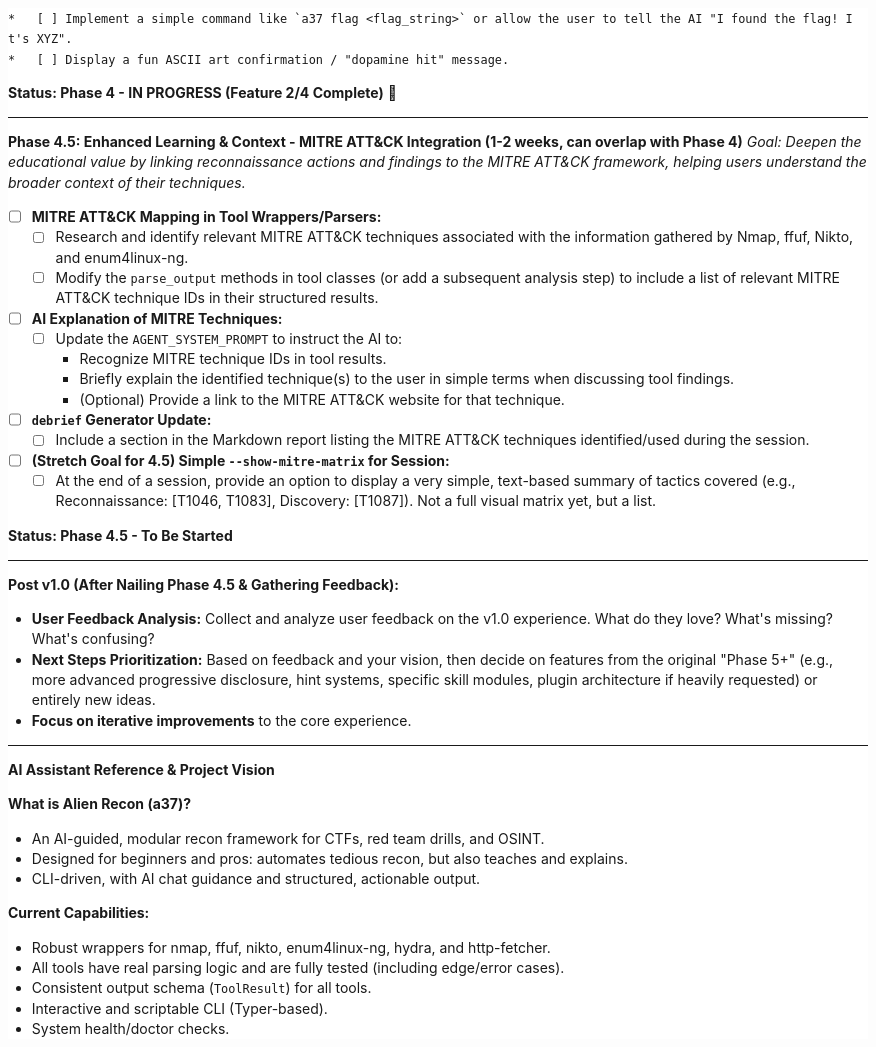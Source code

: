     *   [ ] Implement a simple command like `a37 flag <flag_string>` or allow the user to tell the AI "I found the flag! It's XYZ".
    *   [ ] Display a fun ASCII art confirmation / "dopamine hit" message.

**Status: Phase 4 - IN PROGRESS (Feature 2/4 Complete)** 🚀

---

**Phase 4.5: Enhanced Learning & Context - MITRE ATT&CK Integration (1-2 weeks, can overlap with Phase 4)**
*Goal: Deepen the educational value by linking reconnaissance actions and findings to the MITRE ATT&CK framework, helping users understand the broader context of their techniques.*

*   [ ] **MITRE ATT&CK Mapping in Tool Wrappers/Parsers:**
    *   [ ] Research and identify relevant MITRE ATT&CK techniques associated with the information gathered by Nmap, ffuf, Nikto, and enum4linux-ng.
    *   [ ] Modify the `parse_output` methods in tool classes (or add a subsequent analysis step) to include a list of relevant MITRE ATT&CK technique IDs in their structured results.
*   [ ] **AI Explanation of MITRE Techniques:**
    *   [ ] Update the `AGENT_SYSTEM_PROMPT` to instruct the AI to:
        *   Recognize MITRE technique IDs in tool results.
        *   Briefly explain the identified technique(s) to the user in simple terms when discussing tool findings.
        *   (Optional) Provide a link to the MITRE ATT&CK website for that technique.
*   [ ] **`debrief` Generator Update:**
    *   [ ] Include a section in the Markdown report listing the MITRE ATT&CK techniques identified/used during the session.
*   [ ] **(Stretch Goal for 4.5) Simple `--show-mitre-matrix` for Session:**
    *   [ ] At the end of a session, provide an option to display a very simple, text-based summary of tactics covered (e.g., Reconnaissance: [T1046, T1083], Discovery: [T1087]). Not a full visual matrix yet, but a list.

**Status: Phase 4.5 - To Be Started**

---

**Post v1.0 (After Nailing Phase 4.5 & Gathering Feedback):**

*   **User Feedback Analysis:** Collect and analyze user feedback on the v1.0 experience. What do they love? What's missing? What's confusing?
*   **Next Steps Prioritization:** Based on feedback and your vision, then decide on features from the original "Phase 5+" (e.g., more advanced progressive disclosure, hint systems, specific skill modules, plugin architecture if heavily requested) or entirely new ideas.
*   **Focus on iterative improvements** to the core experience.

---

**AI Assistant Reference & Project Vision**

**What is Alien Recon (a37)?**
- An AI-guided, modular recon framework for CTFs, red team drills, and OSINT.
- Designed for beginners and pros: automates tedious recon, but also teaches and explains.
- CLI-driven, with AI chat guidance and structured, actionable output.

**Current Capabilities:**
- Robust wrappers for nmap, ffuf, nikto, enum4linux-ng, hydra, and http-fetcher.
- All tools have real parsing logic and are fully tested (including edge/error cases).
- Consistent output schema (`ToolResult`) for all tools.
- Interactive and scriptable CLI (Typer-based).
- System health/doctor checks.
